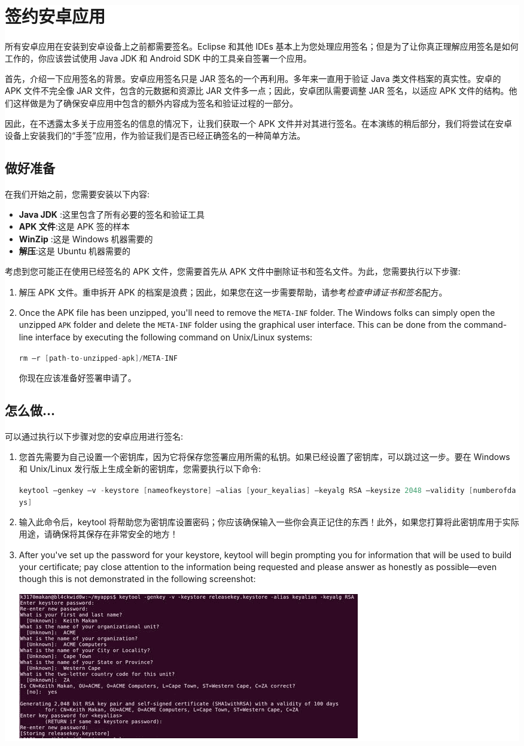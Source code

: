 # 签约安卓应用

所有安卓应用在安装到安卓设备上之前都需要签名。Eclipse 和其他 IDEs 基本上为您处理应用签名；但是为了让你真正理解应用签名是如何工作的，你应该尝试使用 Java JDK 和 Android SDK 中的工具亲自签署一个应用。

首先，介绍一下应用签名的背景。安卓应用签名只是 JAR 签名的一个再利用。多年来一直用于验证 Java 类文件档案的真实性。安卓的 APK 文件不完全像 JAR 文件，包含的元数据和资源比 JAR 文件多一点；因此，安卓团队需要调整 JAR 签名，以适应 APK 文件的结构。他们这样做是为了确保安卓应用中包含的额外内容成为签名和验证过程的一部分。

因此，在不透露太多关于应用签名的信息的情况下，让我们获取一个 APK 文件并对其进行签名。在本演练的稍后部分，我们将尝试在安卓设备上安装我们的“手签”应用，作为验证我们是否已经正确签名的一种简单方法。

## 做好准备

在我们开始之前，您需要安装以下内容:

*   **Java JDK** :这里包含了所有必要的签名和验证工具
*   **APK 文件**:这是 APK 签的样本
*   **WinZip** :这是 Windows 机器需要的
*   **解压**:这是 Ubuntu 机器需要的

考虑到您可能正在使用已经签名的 APK 文件，您需要首先从 APK 文件中删除证书和签名文件。为此，您需要执行以下步骤:

1.  解压 APK 文件。重申拆开 APK 的档案是浪费；因此，如果您在这一步需要帮助，请参考*检查申请证书和签名*配方。
2.  Once the APK file has been unzipped, you'll need to remove the `META-INF` folder. The Windows folks can simply open the unzipped `APK` folder and delete the `META-INF` folder using the graphical user interface. This can be done from the command-line interface by executing the following command on Unix/Linux systems:

    ```java
    rm –r [path-to-unzipped-apk]/META-INF

    ```

    你现在应该准备好签署申请了。

## 怎么做...

可以通过执行以下步骤对您的安卓应用进行签名:

1.  您首先需要为自己设置一个密钥库，因为它将保存您签署应用所需的私钥。如果已经设置了密钥库，可以跳过这一步。要在 Windows 和 Unix/Linux 发行版上生成全新的密钥库，您需要执行以下命令:

    ```java
    keytool –genkey –v -keystore [nameofkeystore] –alias [your_keyalias] –keyalg RSA –keysize 2048 –validity [numberofdays]

    ```

2.  输入此命令后，keytool 将帮助您为密钥库设置密码；你应该确保输入一些你会真正记住的东西！此外，如果您打算将此密钥库用于实际用途，请确保将其保存在非常安全的地方！
3.  After you've set up the password for your keystore, keytool will begin prompting you for information that will be used to build your certificate; pay close attention to the information being requested and please answer as honestly as possible—even though this is not demonstrated in the following screenshot:

    ![How to do it...](img/00039.jpeg)

